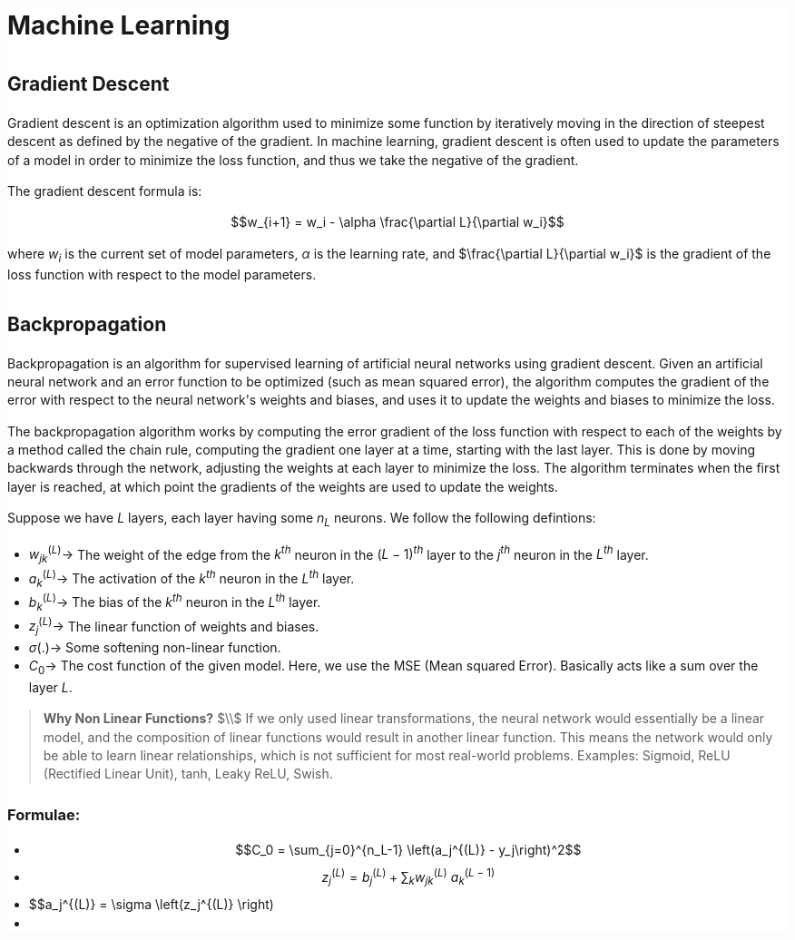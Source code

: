 # Machine Learning

## Gradient Descent

Gradient descent is an optimization algorithm used to minimize some function by iteratively moving in the direction of steepest descent as defined by the negative of the gradient. In machine learning, gradient descent is often used to update the parameters of a model in order to minimize the loss function, and thus we take the negative of the gradient.

The gradient descent formula is:

$$w_{i+1} = w_i - \alpha \frac{\partial L}{\partial w_i}$$

where $w_i$ is the current set of model parameters, $\alpha$ is the learning rate, and $\frac{\partial L}{\partial w_i}$ is the gradient of the loss function with respect to the model parameters.

## Backpropagation

Backpropagation is an algorithm for supervised learning of artificial neural networks using gradient descent. Given an artificial neural network and an error function to be optimized (such as mean squared error), the algorithm computes the gradient of the error with respect to the neural network's weights and biases, and uses it to update the weights and biases to minimize the loss.

The backpropagation algorithm works by computing the error gradient of the loss function with respect to each of the weights by a method called the chain rule, computing the gradient one layer at a time, starting with the last layer. This is done by moving backwards through the network, adjusting the weights at each layer to minimize the loss. The algorithm terminates when the first layer is reached, at which point the gradients of the weights are used to update the weights.

Suppose we have $L$ layers, each layer having some $n_L$ neurons. We follow the following defintions:
- $w_{jk}^{(L)} \rightarrow$ The weight of the edge from the $k^{th}$ neuron in the $(L - 1)^{th}$ layer to the $j^{th}$ neuron in the $L^{th}$ layer. 
- $a_k^{(L)} \rightarrow$ The activation of the $k^{th}$ neuron in the $L^{th}$ layer.
- $b_k^{(L)} \rightarrow$ The bias of the $k^{th}$ neuron in the $L^{th}$ layer.
- $z_j^{(L)} \rightarrow$ The linear function of weights and biases.
- $\sigma (.) \rightarrow$ Some softening non-linear function. 
- $C_0 \rightarrow$ The cost function of the given model. Here, we use the MSE (Mean squared Error). Basically acts like a sum over the layer $L$.

> **Why Non Linear Functions?** $\\$
If we only used linear transformations, the neural network would essentially be a linear model, and the composition of linear functions would result in another linear function. This means the network would only be able to learn linear relationships, which is not sufficient for most real-world problems. Examples: Sigmoid, ReLU (Rectified Linear Unit), tanh, Leaky ReLU, Swish.

### Formulae:

- $$C_0 = \sum_{j=0}^{n_L-1} \left(a_j^{(L)} - y_j\right)^2$$
- $$z_j^{(L)} = b_j^{(L)} + \sum_k w_{jk}^{(L)} \ a_k^{(L-1)}$$
- $$a_j^{(L)} = \sigma \left(z_j^{(L)} \right)
- 
